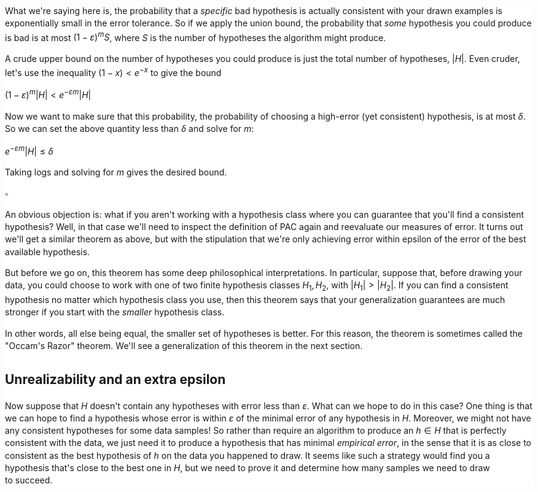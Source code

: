 
What we're saying here is, the probability that a _specific_ bad hypothesis is actually consistent with your drawn examples is exponentially small in the error tolerance. So if we apply the union bound, the probability that _some_ hypothesis you could produce is bad is at most $(1 - \varepsilon)^m S$, where $S$ is the number of hypotheses the algorithm might produce.




A crude upper bound on the number of hypotheses you could produce is just the total number of hypotheses, $|H|$. Even cruder, let's use the inequality $(1 - x) < e^{-x}$ to give the bound




$\displaystyle (1 - \varepsilon)^m |H| < e^{-\varepsilon m} |H|$




Now we want to make sure that this probability, the probability of choosing a high-error (yet consistent) hypothesis, is at most $\delta$. So we can set the above quantity less than $\delta$ and solve for $m$:




$\displaystyle e^{-\varepsilon m} |H| \leq \delta$


Taking logs and solving for $m$ gives the desired bound.


$\square$




An obvious objection is: what if you aren't working with a hypothesis class where you can guarantee that you'll find a consistent hypothesis? Well, in that case we'll need to inspect the definition of PAC again and reevaluate our measures of error. It turns out we'll get a similar theorem as above, but with the stipulation that we're only achieving error within epsilon of the error of the best available hypothesis.




But before we go on, this theorem has some deep philosophical interpretations. In particular, suppose that, before drawing your data, you could choose to work with one of two finite hypothesis classes $H_1, H_2$, with $|H_1| > |H_2|$. If you can find a consistent hypothesis no matter which hypothesis class you use, then this theorem says that your generalization guarantees are much stronger if you start with the _smaller_ hypothesis class.




In other words, all else being equal, the smaller set of hypotheses is better. For this reason, the theorem is sometimes called the "Occam's Razor" theorem. We'll see a generalization of this theorem in the next section.





## <del></del>Unrealizability and an extra epsilon


Now suppose that $H$ doesn't contain any hypotheses with error less than $\varepsilon$. What can we hope to do in this case? One thing is that we can hope to find a hypothesis whose error is within $\varepsilon$ of the minimal error of any hypothesis in $H$. Moreover, we might not have any consistent hypotheses for some data samples! So rather than require an algorithm to produce an $h \in H$ that is perfectly consistent with the data, we just need it to produce a hypothesis that has minimal _empirical error_, in the sense that it is as close to consistent as the best hypothesis of $h$ on the data you happened to draw. It seems like such a strategy would find you a hypothesis that's close to the best one in $H$, but we need to prove it and determine how many samples we need to draw to succeed.

